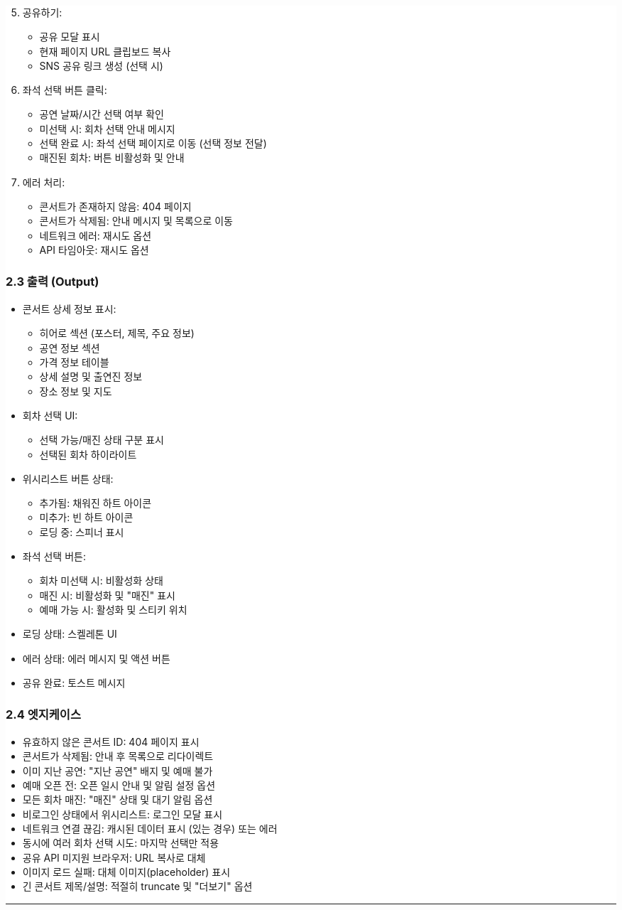 5. 공유하기:
   - 공유 모달 표시
   - 현재 페이지 URL 클립보드 복사
   - SNS 공유 링크 생성 (선택 시)

6. 좌석 선택 버튼 클릭:
   - 공연 날짜/시간 선택 여부 확인
   - 미선택 시: 회차 선택 안내 메시지
   - 선택 완료 시: 좌석 선택 페이지로 이동 (선택 정보 전달)
   - 매진된 회차: 버튼 비활성화 및 안내

7. 에러 처리:
   - 콘서트가 존재하지 않음: 404 페이지
   - 콘서트가 삭제됨: 안내 메시지 및 목록으로 이동
   - 네트워크 에러: 재시도 옵션
   - API 타임아웃: 재시도 옵션

### 2.3 출력 (Output)
- 콘서트 상세 정보 표시:
  - 히어로 섹션 (포스터, 제목, 주요 정보)
  - 공연 정보 섹션
  - 가격 정보 테이블
  - 상세 설명 및 출연진 정보
  - 장소 정보 및 지도

- 회차 선택 UI:
  - 선택 가능/매진 상태 구분 표시
  - 선택된 회차 하이라이트

- 위시리스트 버튼 상태:
  - 추가됨: 채워진 하트 아이콘
  - 미추가: 빈 하트 아이콘
  - 로딩 중: 스피너 표시

- 좌석 선택 버튼:
  - 회차 미선택 시: 비활성화 상태
  - 매진 시: 비활성화 및 "매진" 표시
  - 예매 가능 시: 활성화 및 스티키 위치

- 로딩 상태: 스켈레톤 UI
- 에러 상태: 에러 메시지 및 액션 버튼
- 공유 완료: 토스트 메시지

### 2.4 엣지케이스
- 유효하지 않은 콘서트 ID: 404 페이지 표시
- 콘서트가 삭제됨: 안내 후 목록으로 리다이렉트
- 이미 지난 공연: "지난 공연" 배지 및 예매 불가
- 예매 오픈 전: 오픈 일시 안내 및 알림 설정 옵션
- 모든 회차 매진: "매진" 상태 및 대기 알림 옵션
- 비로그인 상태에서 위시리스트: 로그인 모달 표시
- 네트워크 연결 끊김: 캐시된 데이터 표시 (있는 경우) 또는 에러
- 동시에 여러 회차 선택 시도: 마지막 선택만 적용
- 공유 API 미지원 브라우저: URL 복사로 대체
- 이미지 로드 실패: 대체 이미지(placeholder) 표시
- 긴 콘서트 제목/설명: 적절히 truncate 및 "더보기" 옵션

---